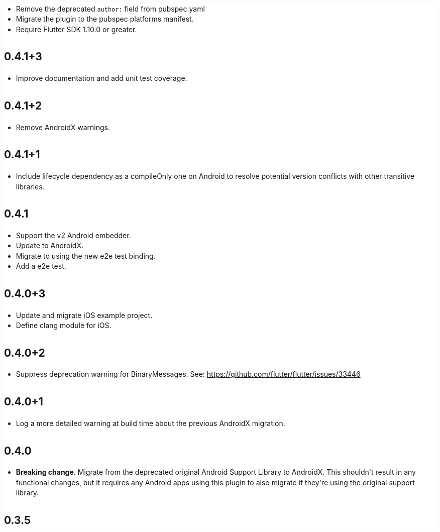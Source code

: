 - Remove the deprecated `author:` field from pubspec.yaml
- Migrate the plugin to the pubspec platforms manifest.
- Require Flutter SDK 1.10.0 or greater.

## 0.4.1+3

- Improve documentation and add unit test coverage.

## 0.4.1+2

- Remove AndroidX warnings.

## 0.4.1+1

- Include lifecycle dependency as a compileOnly one on Android to resolve
  potential version conflicts with other transitive libraries.

## 0.4.1

- Support the v2 Android embedder.
- Update to AndroidX.
- Migrate to using the new e2e test binding.
- Add a e2e test.

## 0.4.0+3

- Update and migrate iOS example project.
- Define clang module for iOS.

## 0.4.0+2

- Suppress deprecation warning for BinaryMessages. See: https://github.com/flutter/flutter/issues/33446

## 0.4.0+1

- Log a more detailed warning at build time about the previous AndroidX
  migration.

## 0.4.0

- **Breaking change**. Migrate from the deprecated original Android Support
  Library to AndroidX. This shouldn't result in any functional changes, but it
  requires any Android apps using this plugin to [also
  migrate](https://developer.android.com/jetpack/androidx/migrate) if they're
  using the original support library.

## 0.3.5
